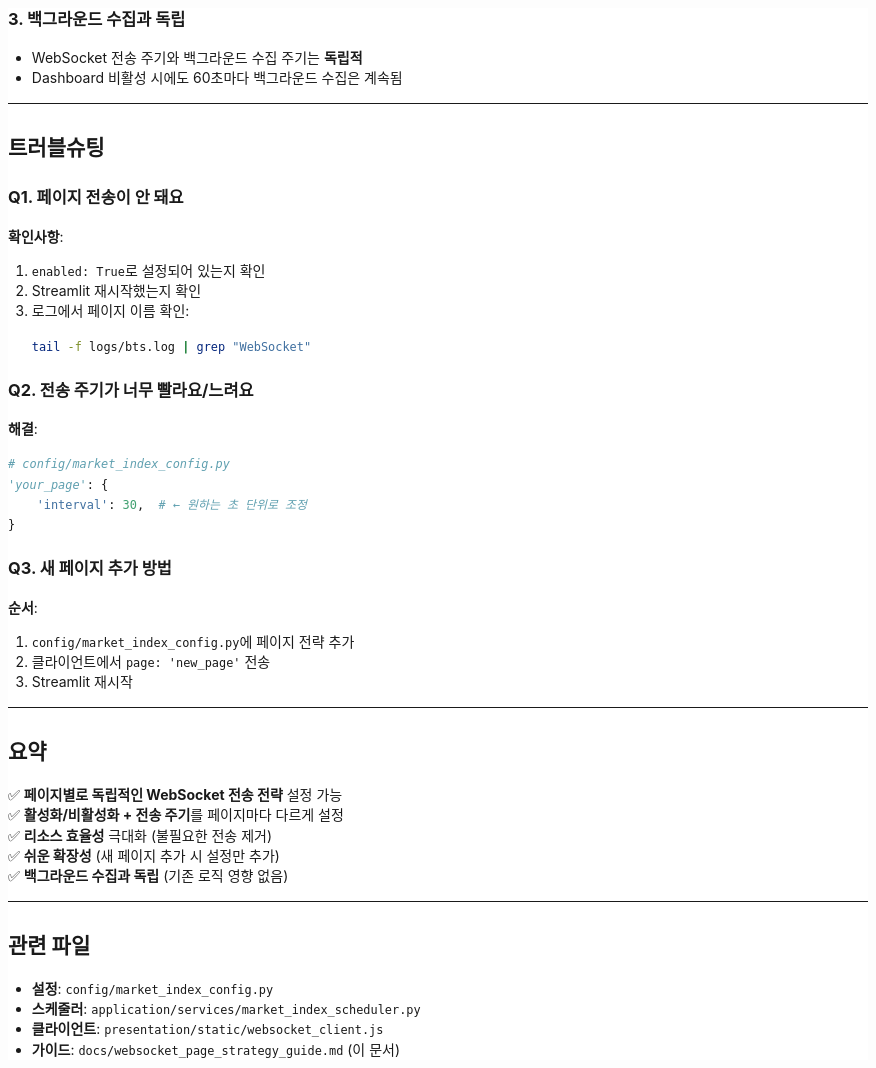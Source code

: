 ### 3. 백그라운드 수집과 독립

- WebSocket 전송 주기와 백그라운드 수집 주기는 **독립적**
- Dashboard 비활성 시에도 60초마다 백그라운드 수집은 계속됨

---

## 트러블슈팅

### Q1. 페이지 전송이 안 돼요

**확인사항**:
1. `enabled: True`로 설정되어 있는지 확인
2. Streamlit 재시작했는지 확인
3. 로그에서 페이지 이름 확인:
   ```bash
   tail -f logs/bts.log | grep "WebSocket"
   ```

### Q2. 전송 주기가 너무 빨라요/느려요

**해결**:
```python
# config/market_index_config.py
'your_page': {
    'interval': 30,  # ← 원하는 초 단위로 조정
}
```

### Q3. 새 페이지 추가 방법

**순서**:
1. `config/market_index_config.py`에 페이지 전략 추가
2. 클라이언트에서 `page: 'new_page'` 전송
3. Streamlit 재시작

---

## 요약

✅ **페이지별로 독립적인 WebSocket 전송 전략** 설정 가능  
✅ **활성화/비활성화 + 전송 주기**를 페이지마다 다르게 설정  
✅ **리소스 효율성** 극대화 (불필요한 전송 제거)  
✅ **쉬운 확장성** (새 페이지 추가 시 설정만 추가)  
✅ **백그라운드 수집과 독립** (기존 로직 영향 없음)

---

## 관련 파일

- **설정**: `config/market_index_config.py`
- **스케줄러**: `application/services/market_index_scheduler.py`
- **클라이언트**: `presentation/static/websocket_client.js`
- **가이드**: `docs/websocket_page_strategy_guide.md` (이 문서)
